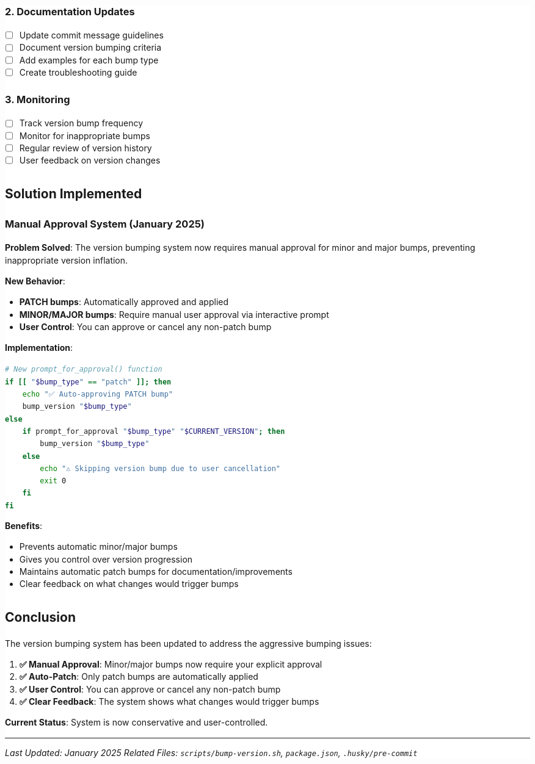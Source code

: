 ### 2. Documentation Updates
- [ ] Update commit message guidelines
- [ ] Document version bumping criteria
- [ ] Add examples for each bump type
- [ ] Create troubleshooting guide

### 3. Monitoring
- [ ] Track version bump frequency
- [ ] Monitor for inappropriate bumps
- [ ] Regular review of version history
- [ ] User feedback on version changes

## Solution Implemented

### Manual Approval System (January 2025)

**Problem Solved**: The version bumping system now requires manual approval for minor and major bumps, preventing inappropriate version inflation.

**New Behavior**:
- **PATCH bumps**: Automatically approved and applied
- **MINOR/MAJOR bumps**: Require manual user approval via interactive prompt
- **User Control**: You can approve or cancel any non-patch bump

**Implementation**:
```bash
# New prompt_for_approval() function
if [[ "$bump_type" == "patch" ]]; then
    echo "✅ Auto-approving PATCH bump"
    bump_version "$bump_type"
else
    if prompt_for_approval "$bump_type" "$CURRENT_VERSION"; then
        bump_version "$bump_type"
    else
        echo "⚠️ Skipping version bump due to user cancellation"
        exit 0
    fi
fi
```

**Benefits**:
- Prevents automatic minor/major bumps
- Gives you control over version progression
- Maintains automatic patch bumps for documentation/improvements
- Clear feedback on what changes would trigger bumps

## Conclusion

The version bumping system has been updated to address the aggressive bumping issues:

1. **✅ Manual Approval**: Minor/major bumps now require your explicit approval
2. **✅ Auto-Patch**: Only patch bumps are automatically applied
3. **✅ User Control**: You can approve or cancel any non-patch bump
4. **✅ Clear Feedback**: The system shows what changes would trigger bumps

**Current Status**: System is now conservative and user-controlled.

---

*Last Updated: January 2025*
*Related Files: `scripts/bump-version.sh`, `package.json`, `.husky/pre-commit`*
